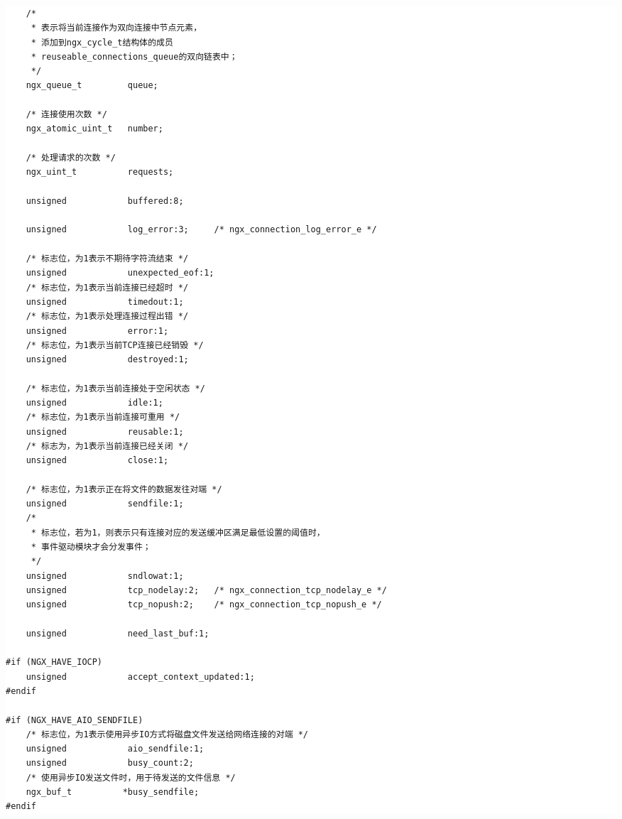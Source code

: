         /*
         * 表示将当前连接作为双向连接中节点元素，
         * 添加到ngx_cycle_t结构体的成员
         * reuseable_connections_queue的双向链表中；
         */
        ngx_queue_t         queue;
    
        /* 连接使用次数 */
        ngx_atomic_uint_t   number;
    
        /* 处理请求的次数 */
        ngx_uint_t          requests;
    
        unsigned            buffered:8;
    
        unsigned            log_error:3;     /* ngx_connection_log_error_e */
    
        /* 标志位，为1表示不期待字符流结束 */
        unsigned            unexpected_eof:1;
        /* 标志位，为1表示当前连接已经超时 */
        unsigned            timedout:1;
        /* 标志位，为1表示处理连接过程出错 */
        unsigned            error:1;
        /* 标志位，为1表示当前TCP连接已经销毁 */
        unsigned            destroyed:1;
    
        /* 标志位，为1表示当前连接处于空闲状态 */
        unsigned            idle:1;
        /* 标志位，为1表示当前连接可重用 */
        unsigned            reusable:1;
        /* 标志为，为1表示当前连接已经关闭 */
        unsigned            close:1;
    
        /* 标志位，为1表示正在将文件的数据发往对端 */
        unsigned            sendfile:1;
        /*
         * 标志位，若为1，则表示只有连接对应的发送缓冲区满足最低设置的阈值时，
         * 事件驱动模块才会分发事件；
         */
        unsigned            sndlowat:1;
        unsigned            tcp_nodelay:2;   /* ngx_connection_tcp_nodelay_e */
        unsigned            tcp_nopush:2;    /* ngx_connection_tcp_nopush_e */
    
        unsigned            need_last_buf:1;
    
    #if (NGX_HAVE_IOCP)
        unsigned            accept_context_updated:1;
    #endif
    
    #if (NGX_HAVE_AIO_SENDFILE)
        /* 标志位，为1表示使用异步IO方式将磁盘文件发送给网络连接的对端 */
        unsigned            aio_sendfile:1;
        unsigned            busy_count:2;
        /* 使用异步IO发送文件时，用于待发送的文件信息 */
        ngx_buf_t          *busy_sendfile;
    #endif
    